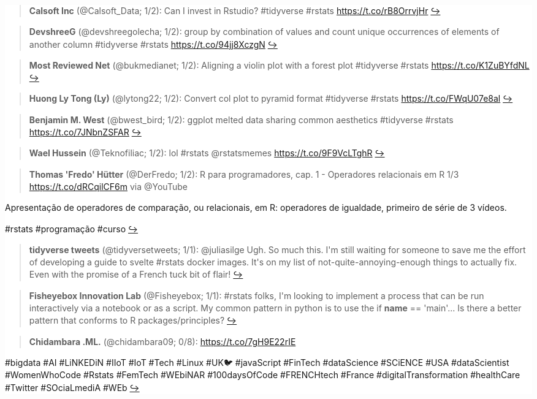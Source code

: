 > **Calsoft Inc** (@Calsoft_Data; 1/2): Can I invest in Rstudio? #tidyverse #rstats https://t.co/rB8OrrvjHr  [&#8618;](https://twitter.com/dataandme/status/1354642951759155204)




> **DevshreeG** (@devshreegolecha; 1/2): group by combination of values and count unique occurrences of elements of another column #tidyverse #rstats https://t.co/94jj8XczgN  [&#8618;](https://twitter.com/dataandme/status/1354634179401625602)




> **Most Reviewed Net** (@bukmedianet; 1/2): Aligning a violin plot with a forest plot #tidyverse #rstats https://t.co/K1ZuBYfdNL  [&#8618;](https://twitter.com/dataandme/status/1354637933031141379)




> **Huong Ly Tong (Ly)** (@lytong22; 1/2): Convert col plot to pyramid format #tidyverse #rstats https://t.co/FWqU07e8al  [&#8618;](https://twitter.com/dataandme/status/1354642951054483457)




> **Benjamin M. West** (@bwest_bird; 1/2): ggplot melted data sharing common aesthetics #tidyverse #rstats https://t.co/7JNbnZSFAR  [&#8618;](https://twitter.com/dataandme/status/1354626667432579072)




> **Wael Hussein** (@Teknofiliac; 1/2): lol #rstats @rstatsmemes https://t.co/9F9VcLTghR  [&#8618;](https://twitter.com/dataandme/status/1354639038829916160)




> **Thomas 'Fredo' Hütter** (@DerFredo; 1/2): R para programadores, cap. 1 - Operadores relacionais em R 1/3 
https://t.co/dRCqilCF6m via @YouTube 
>
Apresentação de operadores de comparação, ou relacionais, em R: operadores de igualdade, primeiro de série de 3 vídeos.
>
#rstats #programação #curso  [&#8618;](https://twitter.com/dataandme/status/1354611924655345666)




> **tidyverse tweets** (@tidyversetweets; 1/1): @juliasilge Ugh. So much this. I'm still waiting for someone to save me the effort of developing a guide to svelte #rstats docker images. It's on my list of not-quite-annoying-enough things to actually fix. Even with the promise of a French tuck bit of flair!  [&#8618;](https://twitter.com/dataandme/status/1354658924683644928)




> **Fisheyebox Innovation Lab** (@Fisheyebox; 1/1): #rstats folks, I'm looking to implement a process that can be run interactively via a notebook or as a script.  My common pattern in python is to use the if __name__ == 'main'... 
Is there a better pattern that conforms to R packages/principles?  [&#8618;](https://twitter.com/dataandme/status/1354646149332873217)




> **Chidambara .ML.** (@chidambara09; 0/8): https://t.co/7gH9E22rIE 
>
#bigdata
#AI #LiNKEDiN #IIoT #IoT #Tech #Linux #UK🐦 #javaScript #FinTech #dataScience #SCiENCE #USA #dataScientist #WomenWhoCode #Rstats #FemTech #WEbiNAR #100daysOfCode #FRENCHtech #France #digitalTransformation 
#healthCare #Twitter  #SOciaLmediA #WEb  [&#8618;](https://twitter.com/dataandme/status/1354612469558198272)
